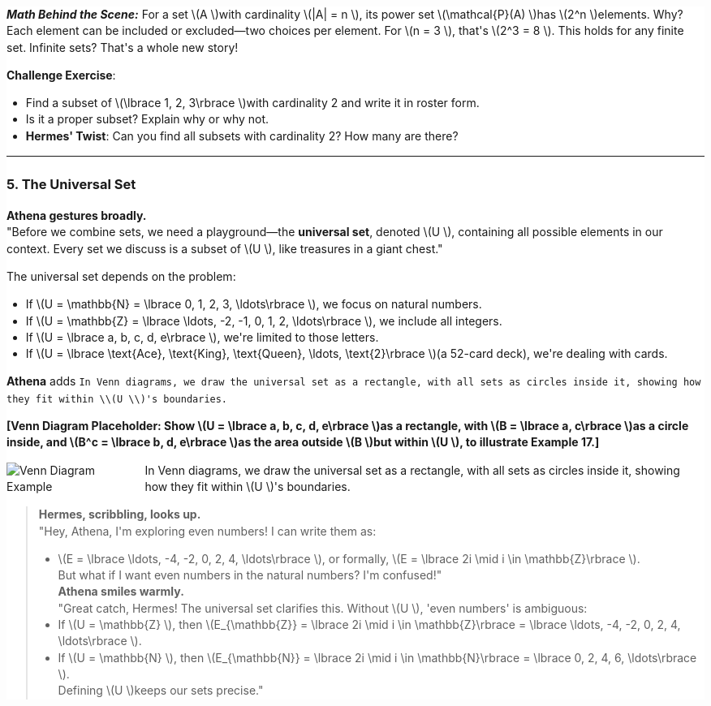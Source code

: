 ***Math Behind the Scene:*** For a set \\(A \\)with cardinality \\(|A| = n \\), its power set \\(\mathcal{P}(A) \\)has \\(2^n \\)elements. Why? Each element can be included or excluded—two choices per element. For \\(n = 3 \\), that's \\(2^3 = 8 \\). This holds for any finite set. Infinite sets? That's a whole new story!

**Challenge Exercise**:  
- Find a subset of \\(\lbrace 1, 2, 3\rbrace \\)with cardinality 2 and write it in roster form.  
- Is it a proper subset? Explain why or why not.  
- **Hermes' Twist**: Can you find all subsets with cardinality 2? How many are there?

---

### 5. The Universal Set

**Athena gestures broadly.**  
"Before we combine sets, we need a playground—the **universal set**, denoted \\(U \\), containing all possible elements in our context. Every set we discuss is a subset of \\(U \\), like treasures in a giant chest."

The universal set depends on the problem:  
- If \\(U = \mathbb{N} = \lbrace 0, 1, 2, 3, \ldots\rbrace \\), we focus on natural numbers.  
- If \\(U = \mathbb{Z} = \lbrace \ldots, -2, -1, 0, 1, 2, \ldots\rbrace \\), we include all integers.  
- If \\(U = \lbrace a, b, c, d, e\rbrace \\), we're limited to those letters.  
- If \\(U = \lbrace \text{Ace}, \text{King}, \text{Queen}, \ldots, \text{2}\rbrace \\)(a 52-card deck), we're dealing with cards.

**Athena** adds `In Venn diagrams, we draw the universal set as a rectangle, with all sets as circles inside it, showing how they fit within \\(U \\)'s boundaries.`

**[Venn Diagram Placeholder: Show \\(U = \lbrace a, b, c, d, e\rbrace \\)as a rectangle, with \\(B = \lbrace a, c\rbrace \\)as a circle inside, and \\(B^c = \lbrace b, d, e\rbrace \\)as the area outside \\(B \\)but within \\(U \\), to illustrate Example 17.]**

<div style="display: flex; align-items: center; gap: 20px;">
    <img src="C:\Users\nilgo\Documents\the-school-of-athena\books\Mathematics Of Privacy\image\03_complement.png" alt="Venn Diagram Example" style="width:200px;"/>
    <div>
        In Venn diagrams, we draw the universal set as a rectangle, with all sets as circles inside it, showing how they fit within \(U \)'s boundaries.
    </div>
</div>


> **Hermes, scribbling, looks up.**  
> "Hey, Athena, I'm exploring even numbers! I can write them as:  
> - \\(E = \lbrace \ldots, -4, -2, 0, 2, 4, \ldots\rbrace \\), or formally, \\(E = \lbrace 2i \mid i \in \mathbb{Z}\rbrace \\).  
> But what if I want even numbers in the natural numbers? I'm confused!"  
> **Athena smiles warmly.**  
> "Great catch, Hermes! The universal set clarifies this. Without \\(U \\), 'even numbers' is ambiguous:  
> - If \\(U = \mathbb{Z} \\), then \\(E_{\mathbb{Z}} = \lbrace 2i \mid i \in \mathbb{Z}\rbrace = \lbrace \ldots, -4, -2, 0, 2, 4, \ldots\rbrace \\).  
> - If \\(U = \mathbb{N} \\), then \\(E_{\mathbb{N}} = \lbrace 2i \mid i \in \mathbb{N}\rbrace = \lbrace 0, 2, 4, 6, \ldots\rbrace \\).  
> Defining \\(U \\)keeps our sets precise."
